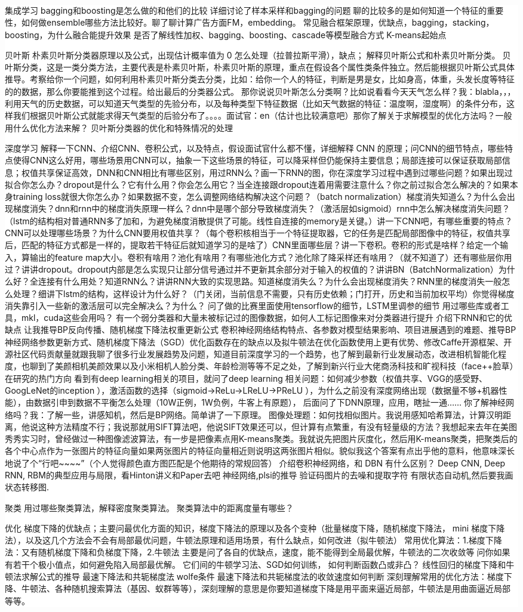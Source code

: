 集成学习
    bagging和boosting是怎么做的和他们的比较
    详细讨论了样本采样和bagging的问题
    聊的比较多的是如何知道一个特征的重要性，如何做ensemble哪些方法比较好。聊了聊计算广告方面FM，embedding。
    常见融合框架原理，优缺点，bagging，stacking，boosting，为什么融合能提升效果
    是否了解线性加权、bagging、boosting、cascade等模型融合方式
    K-means起始点

贝叶斯
    朴素贝叶斯分类器原理以及公式，出现估计概率值为 0 怎么处理（拉普拉斯平滑），缺点；
    解释贝叶斯公式和朴素贝叶斯分类。
    贝叶斯分类，这是一类分类方法，主要代表是朴素贝叶斯，朴素贝叶斯的原理，重点在假设各个属性类条件独立。然后能根据贝叶斯公式具体推导。考察给你一个问题，如何利用朴素贝叶斯分类去分类，比如：给你一个人的特征，判断是男是女，比如身高，体重，头发长度等特征的的数据，那么你要能推到这个过程。给出最后的分类器公式。
    那你说说贝叶斯怎么分类啊？比如说看看今天天气怎么样？我：blabla，，，利用天气的历史数据，可以知道天气类型的先验分布，以及每种类型下特征数据（比如天气数据的特征：温度啊，湿度啊）的条件分布，这样我们根据贝叶斯公式就能求得天气类型的后验分布了。。。。面试官：en（估计也比较满意吧）那你了解关于求解模型的优化方法吗？一般用什么优化方法来解？
    贝叶斯分类器的优化和特殊情况的处理 

深度学习
    解释一下CNN、介绍CNN、卷积公式，以及特点，假设面试官什么都不懂，详细解释 CNN 的原理；问CNN的细节特点，哪些特点使得CNN这么好用，哪些场景用CNN可以，抽象一下这些场景的特征，可以降采样但仍能保持主要信息；局部连接可以保证获取局部信息；权值共享保证高效，DNN和CNN相比有哪些区别，用过RNN么？画一下RNN的图，你在深度学习过程中遇到过哪些问题？如果出现过拟合你怎么办？dropout是什么？它有什么用？你会怎么用它？当全连接跟dropout连着用需要注意什么？你之前过拟合怎么解决的？如果本身training loss就很大你怎么办？如果数据不变，怎么调整网络结构解决这个问题？（batch normalization）梯度消失知道么？为什么会出现梯度消失？dnn和rnn中的梯度消失原理一样么？dnn中是哪个部分导致梯度消失？（激活层如sigmoid）rnn中怎么解决梯度消失问题？（lstm的结构相对普通RNN多了加和，为避免梯度消散提供了可能。线性自连接的memory是关键。）讲一下CNN吧，有哪些重要的特点？CNN可以处理哪些场景？为什么CNN要用权值共享？（每个卷积核相当于一个特征提取器，它的任务是匹配局部图像中的特征，权值共享后，匹配的特征方式都是一样的，提取若干特征后就知道学习的是啥了）CNN里面哪些层？讲一下卷积。卷积的形式是啥样？给定一个输入，算输出的feature map大小。卷积有啥用？池化有啥用？有哪些池化方式？池化除了降采样还有啥用？（就不知道了）还有哪些层你用过？讲讲dropout。dropout内部是怎么实现只让部分信号通过并不更新其余部分对于输入的权值的？讲讲BN（BatchNormalization）为什么好？全连接有什么用处？知道RNN么？讲讲RNN大致的实现思路。知道梯度消失么？为什么会出现梯度消失？RNN里的梯度消失一般怎么处理？细讲下lstm的结构，这样设计为什么好？（门关闭，当前信息不需要，只有历史依赖；门打开，历史和当前加权平均）你觉得梯度消失靠引入一些新的激活层可以完全解决么？为什么？
    问了做的比赛里面使用tensorflow的细节，LSTM里调参的细节
    用过哪些库或者工具，mkl，cuda这些会用吗？
    有一个弱分类器和大量未被标记过的图像数据，如何人工标记图像来对分类器进行提升
    介绍下RNN和它的优缺点
    让我推导BP反向传播、随机梯度下降法权重更新公式
    卷积神经网络结构特点、各参数对模型结果影响、项目进展遇到的难题、推导BP神经网络参数更新方式、随机梯度下降法（SGD）优化函数存在的缺点以及拟牛顿法在优化函数使用上更有优势、修改Caffe开源框架、开源社区代码贡献量就跟我聊了很多行业发展趋势及问题，知道目前深度学习的一个趋势，也了解到最新行业发展动态，改进相机智能化程度，也聊到了美颜相机美颜效果以及小米相机人脸分类、年龄检测等等不足之处，了解到新兴行业大佬商汤科技和旷视科技（face++脸草）在研究的热门方向
    看到有deep learning相关的项目，就问了deep learning 相关问题：如何减少参数（权值共享、VGG的感受野、GoogLeNet的inception ），激活函数的选择（sigmoid->ReLu->LReLU->PReLU ），为什么之前没有深度网络出现（数据量不够+机器性能），由数据引申到数据不平衡怎么处理（10W正例，1W负例，牛客上有原题），
    后面问了下DNN原理，应用，瞎扯一通……
    你了解神经网络吗？我：了解一些，讲感知机，然后是BP网络。简单讲了一下原理。
    图像处理题：如何找相似图片。我说用感知哈希算法，计算汉明距离，他说这种方法精度不行；我说那就用SIFT算法吧，他说SIFT效果还可以，但计算有点繁重，有没有轻量级的方法？我想起来去年在美图秀秀实习时，曾经做过一种图像滤波算法，有一步是把像素点用K-means聚类。我就说先把图片灰度化，然后用K-means聚类，把聚类后的各个中心点作为一张图片的特征向量如果两张图片的特征向量相近则说明这两张图片相似。貌似我这个答案有点出乎他的意料，他意味深长地说了个“行吧~~~~”（个人觉得颜色直方图匹配是个他期待的常规回答）
介绍卷积神经网络，和 DBN 有什么区别？
Deep CNN, Deep RNN, RBM的典型应用与局限，看Hinton讲义和Paper去吧
神经网络,plsi的推导
验证码图片的去噪和提取字符
有限状态自动机,然后要我画状态转移图. 

聚类
    用过哪些聚类算法，解释密度聚类算法。
    聚类算法中的距离度量有哪些？ 

优化
    梯度下降的优缺点；主要问最优化方面的知识，梯度下降法的原理以及各个变种（批量梯度下降，随机梯度下降法， mini 梯度下降法），以及这几个方法会不会有局部最优问题，牛顿法原理和适用场景，有什么缺点，如何改进（拟牛顿法）
    常用优化算法：1.梯度下降法：又有随机梯度下降和负梯度下降，2.牛顿法 主要是问了各自的优缺点，速度，能不能得到全局最优解，牛顿法的二次收敛等
    问你如果有若干个极小值点，如何避免陷入局部最优解。
    它们间的牛顿学习法、SGD如何训练，
    如何判断函数凸或非凸？
    线性回归的梯度下降和牛顿法求解公式的推导
    最速下降法和共轭梯度法 wolfe条件 最速下降法和共轭梯度法的收敛速度如何判断
    深刻理解常用的优化方法：梯度下降、牛顿法、各种随机搜索算法（基因、蚁群等等），深刻理解的意思是你要知道梯度下降是用平面来逼近局部，牛顿法是用曲面逼近局部等等。 
